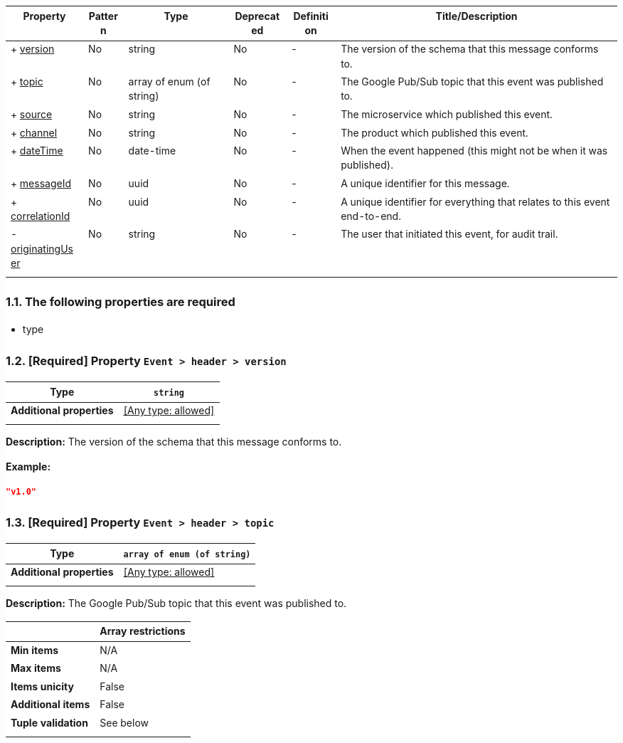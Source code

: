 | Property                                      | Pattern | Type                      | Deprecated | Definition | Title/Description                                                         |
| --------------------------------------------- | ------- | ------------------------- | ---------- | ---------- | ------------------------------------------------------------------------- |
| + [version](#header_version )                 | No      | string                    | No         | -          | The version of the schema that this message conforms to.                  |
| + [topic](#header_topic )                     | No      | array of enum (of string) | No         | -          | The Google Pub/Sub topic that this event was published to.                |
| + [source](#header_source )                   | No      | string                    | No         | -          | The microservice which published this event.                              |
| + [channel](#header_channel )                 | No      | string                    | No         | -          | The product which published this event.                                   |
| + [dateTime](#header_dateTime )               | No      | date-time                 | No         | -          | When the event happened (this might not be when it was published).        |
| + [messageId](#header_messageId )             | No      | uuid                      | No         | -          | A unique identifier for this message.                                     |
| + [correlationId](#header_correlationId )     | No      | uuid                      | No         | -          | A unique identifier for everything that relates to this event end-to-end. |
| - [originatingUser](#header_originatingUser ) | No      | string                    | No         | -          | The user that initiated this event, for audit trail.                      |
|                                               |         |                           |            |            |                                                                           |

### <a name="autogenerated_heading_2"></a>1.1. The following properties are required
* type

### <a name="header_version"></a>1.2. [Required] Property `Event > header > version`

| Type                      | `string`                                                                  |
| ------------------------- | ------------------------------------------------------------------------- |
| **Additional properties** | [[Any type: allowed]](# "Additional Properties of any type are allowed.") |
|                           |                                                                           |

**Description:** The version of the schema that this message conforms to.

**Example:** 

```json
"v1.0"
```

### <a name="header_topic"></a>1.3. [Required] Property `Event > header > topic`

| Type                      | `array of enum (of string)`                                               |
| ------------------------- | ------------------------------------------------------------------------- |
| **Additional properties** | [[Any type: allowed]](# "Additional Properties of any type are allowed.") |
|                           |                                                                           |

**Description:** The Google Pub/Sub topic that this event was published to.

|                      | Array restrictions |
| -------------------- | ------------------ |
| **Min items**        | N/A                |
| **Max items**        | N/A                |
| **Items unicity**    | False              |
| **Additional items** | False              |
| **Tuple validation** | See below          |
|                      |                    |
